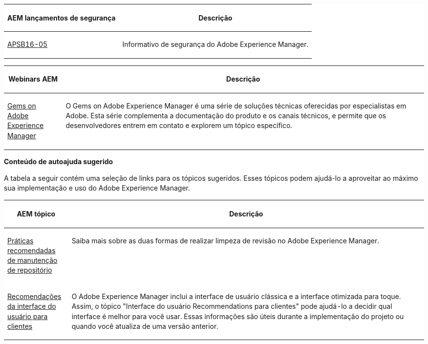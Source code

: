 <table id="table_EF93C5197DAC4675850F6E0AC399984B"> 
 <thead> 
  <tr> 
   <th colname="col1" class="entry"> <p>AEM lançamentos de segurança </p> </th> 
   <th colname="col2" class="entry"> <p>Descrição </p> </th> 
  </tr> 
 </thead>
 <tbody> 
  <tr> 
   <td colname="col1"> <p> <a href="https://helpx.adobe.com/security/products/experience-manager/apsb16-05.html" format="https" scope="external"> APSB16-05 </a> </p> </td> 
   <td colname="col2"> <p>Informativo de segurança do Adobe Experience Manager. </p> </td> 
  </tr> 
 </tbody> 
</table>

<table id="table_D0FFD1AD5C0D4BAA81BAEC60E8B2290F"> 
 <thead> 
  <tr> 
   <th colname="col1" class="entry"> <p>Webinars AEM </p> </th> 
   <th colname="col2" class="entry"> <p>Descrição </p> </th> 
  </tr> 
 </thead>
 <tbody> 
  <tr> 
   <td colname="col1"> <p> <a href="https://www.adobe.com/go/gems" format="http" scope="external"> Gems on Adobe Experience Manager </a> </p> </td> 
   <td colname="col2"> <p>O Gems on Adobe Experience Manager é uma série de soluções técnicas oferecidas por especialistas em Adobe. Esta série complementa a documentação do produto e os canais técnicos, e permite que os desenvolvedores entrem em contato e explorem um tópico específico. </p> </td> 
  </tr> 
 </tbody> 
</table>

**Conteúdo de autoajuda sugerido**

A tabela a seguir contém uma seleção de links para os tópicos sugeridos. Esses tópicos podem ajudá-lo a aproveitar ao máximo sua implementação e uso do Adobe Experience Manager.

<table id="table_8EE2C5FD9964403D91FFBCDF5FECEACE"> 
 <thead> 
  <tr> 
   <th colname="col1" class="entry"> <p>AEM tópico </p> </th> 
   <th colname="col2" class="entry"> <p>Descrição </p> </th> 
  </tr> 
 </thead>
 <tbody> 
  <tr> 
   <td colname="col1"> <p> <a href="https://docs.adobe.com/docs/en/aem/6-2/deploy/platform/storage-elements-in-aem-6-2.html#Maintaining%20the%20Repository" format="https" scope="external"> Práticas recomendadas de manutenção de repositório </a> </p> </td> 
   <td colname="col2"> <p>Saiba mais sobre as duas formas de realizar limpeza de revisão no Adobe Experience Manager. </p> </td> 
  </tr> 
  <tr> 
   <td colname="col1"> <p> <a href="https://docs.adobe.com/docs/en/aem/6-2/deploy/best-practices/ui-recommendations.html" format="https" scope="external"> Recomendações da interface do usuário para clientes </a> </p> </td> 
   <td colname="col2"> <p>O Adobe Experience Manager inclui a interface de usuário clássica e a interface otimizada para toque. Assim, o tópico "Interface do usuário Recommendations para clientes" pode ajudá-lo a decidir qual interface é melhor para você usar. Essas informações são úteis durante a implementação do projeto ou quando você atualiza de uma versão anterior. </p> </td> 
  </tr> 
  <tr> 